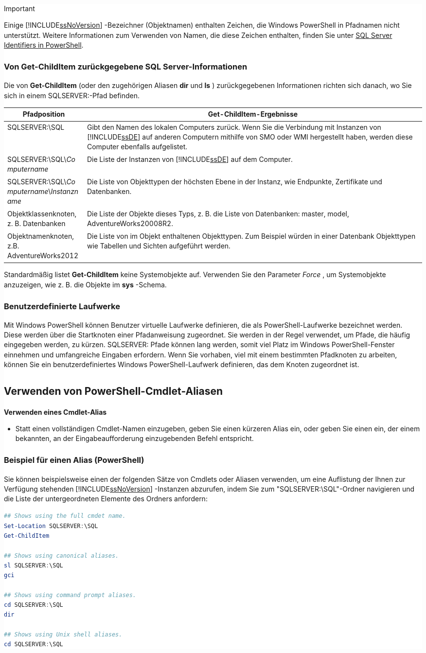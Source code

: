 > [!IMPORTANT]  
>  Einige [!INCLUDE[ssNoVersion](../includes/ssnoversion-md.md)] -Bezeichner (Objektnamen) enthalten Zeichen, die Windows PowerShell in Pfadnamen nicht unterstützt. Weitere Informationen zum Verwenden von Namen, die diese Zeichen enthalten, finden Sie unter [SQL Server Identifiers in PowerShell](sql-server-identifiers-in-powershell.md).  
  
### <a name="sql-server-information-returned-by-get-childitem"></a>Von Get-ChildItem zurückgegebene SQL Server-Informationen  
 Die von **Get-ChildItem** (oder den zugehörigen Aliasen **dir** und **ls** ) zurückgegebenen Informationen richten sich danach, wo Sie sich in einem SQLSERVER:-Pfad befinden.  
  
|Pfadposition|Get-ChildItem-Ergebnisse|  
|-------------------|----------------------------|  
|SQLSERVER:\SQL|Gibt den Namen des lokalen Computers zurück. Wenn Sie die Verbindung mit Instanzen von [!INCLUDE[ssDE](../includes/ssde-md.md)] auf anderen Computern mithilfe von SMO oder WMI hergestellt haben, werden diese Computer ebenfalls aufgelistet.|  
|SQLSERVER:\SQL\\*Computername*|Die Liste der Instanzen von [!INCLUDE[ssDE](../includes/ssde-md.md)] auf dem Computer.|  
|SQLSERVER:\SQL\\*Computername*\\*Instanzname*|Die Liste von Objekttypen der höchsten Ebene in der Instanz, wie Endpunkte, Zertifikate und Datenbanken.|  
|Objektklassenknoten, z. B. Datenbanken|Die Liste der Objekte dieses Typs, z. B. die Liste von Datenbanken: master, model, AdventureWorks20008R2.|  
|Objektnamenknoten, z.B. AdventureWorks2012|Die Liste von im Objekt enthaltenen Objekttypen. Zum Beispiel würden in einer Datenbank Objekttypen wie Tabellen und Sichten aufgeführt werden.|  
  
 Standardmäßig listet **Get-ChildItem** keine Systemobjekte auf. Verwenden Sie den Parameter *Force* , um Systemobjekte anzuzeigen, wie z. B. die Objekte im **sys** -Schema.  
  
### <a name="custom-drives"></a>Benutzerdefinierte Laufwerke  
 Mit Windows PowerShell können Benutzer virtuelle Laufwerke definieren, die als PowerShell-Laufwerke bezeichnet werden. Diese werden über die Startknoten einer Pfadanweisung zugeordnet. Sie werden in der Regel verwendet, um Pfade, die häufig eingegeben werden, zu kürzen. SQLSERVER: Pfade können lang werden, somit viel Platz im Windows PowerShell-Fenster einnehmen und umfangreiche Eingaben erfordern. Wenn Sie vorhaben, viel mit einem bestimmten Pfadknoten zu arbeiten, können Sie ein benutzerdefiniertes Windows PowerShell-Laufwerk definieren, das dem Knoten zugeordnet ist.  
  
## <a name="use-powershell-cmdlet-aliases"></a>Verwenden von PowerShell-Cmdlet-Aliasen  
 **Verwenden eines Cmdlet-Alias**  
  
-   Statt einen vollständigen Cmdlet-Namen einzugeben, geben Sie einen kürzeren Alias ein, oder geben Sie einen ein, der einem bekannten, an der Eingabeaufforderung einzugebenden Befehl entspricht.  
  
### <a name="alias-example-powershell"></a>Beispiel für einen Alias (PowerShell)  
 Sie können beispielsweise einen der folgenden Sätze von Cmdlets oder Aliasen verwenden, um eine Auflistung der Ihnen zur Verfügung stehenden [!INCLUDE[ssNoVersion](../includes/ssnoversion-md.md)] -Instanzen abzurufen, indem Sie zum "SQLSERVER:\SQL"-Ordner navigieren und die Liste der untergeordneten Elemente des Ordners anfordern:  
  
```powershell
## Shows using the full cmdet name.  
Set-Location SQLSERVER:\SQL  
Get-ChildItem  
  
## Shows using canonical aliases.  
sl SQLSERVER:\SQL  
gci  
  
## Shows using command prompt aliases.  
cd SQLSERVER:\SQL  
dir  
  
## Shows using Unix shell aliases.  
cd SQLSERVER:\SQL  
```